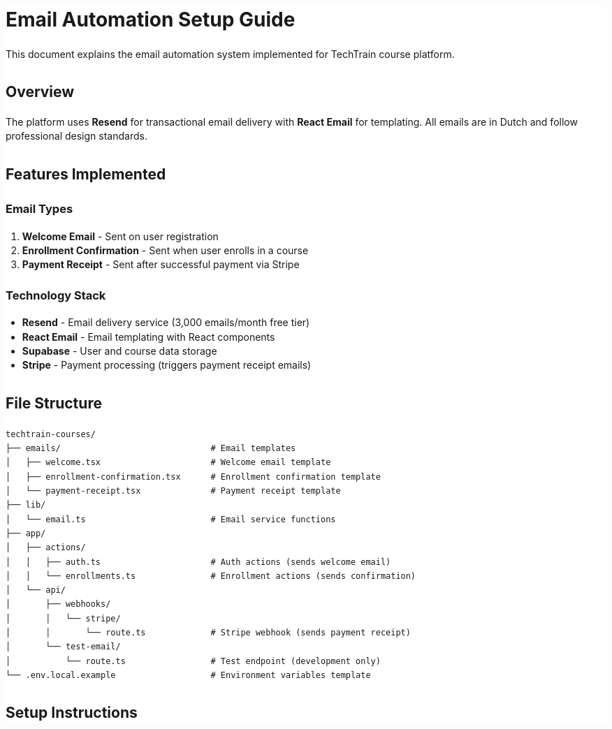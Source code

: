 # Email Automation Setup Guide

This document explains the email automation system implemented for TechTrain course platform.

## Overview

The platform uses **Resend** for transactional email delivery with **React Email** for templating. All emails are in Dutch and follow professional design standards.

## Features Implemented

### Email Types

1. **Welcome Email** - Sent on user registration
2. **Enrollment Confirmation** - Sent when user enrolls in a course
3. **Payment Receipt** - Sent after successful payment via Stripe

### Technology Stack

- **Resend** - Email delivery service (3,000 emails/month free tier)
- **React Email** - Email templating with React components
- **Supabase** - User and course data storage
- **Stripe** - Payment processing (triggers payment receipt emails)

## File Structure

```
techtrain-courses/
├── emails/                              # Email templates
│   ├── welcome.tsx                      # Welcome email template
│   ├── enrollment-confirmation.tsx      # Enrollment confirmation template
│   └── payment-receipt.tsx              # Payment receipt template
├── lib/
│   └── email.ts                         # Email service functions
├── app/
│   ├── actions/
│   │   ├── auth.ts                      # Auth actions (sends welcome email)
│   │   └── enrollments.ts               # Enrollment actions (sends confirmation)
│   └── api/
│       ├── webhooks/
│       │   └── stripe/
│       │       └── route.ts             # Stripe webhook (sends payment receipt)
│       └── test-email/
│           └── route.ts                 # Test endpoint (development only)
└── .env.local.example                   # Environment variables template
```

## Setup Instructions
